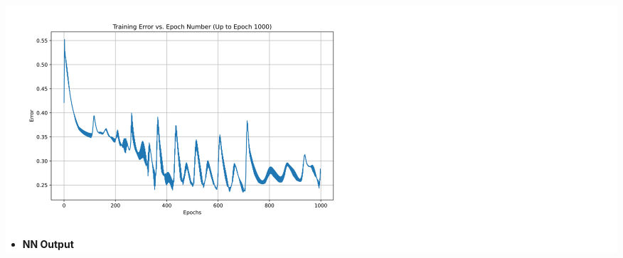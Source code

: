 <img src="images/error_vs_epoch_p2_1000.svg" alt="2_40000.png" style="zoom:50%;" />

- **NN Output**
